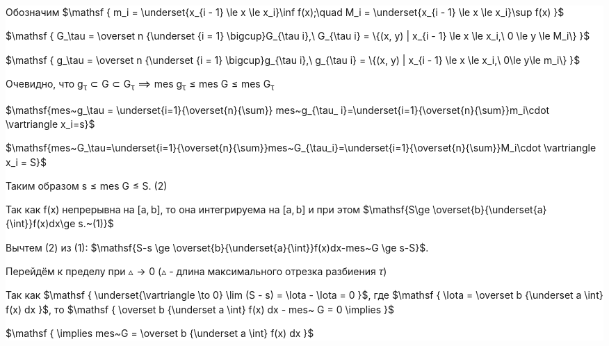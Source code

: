 Обозначим $\mathsf  
{  
m_i = \underset{x_{i - 1} \le x \le x_i}\inf f(x);\quad M_i = \underset{x_{i - 1} \le x \le x_i}\sup f(x)  
}$

$\mathsf  
{  
G_\tau = \overset n {\underset {i = 1} \bigcup}G_{\tau i},\ G_{\tau i} = \{(x, y) | x_{i - 1} \le x \le x_i,\ 0 \le y \le M_i\}  
}$

$\mathsf  
{  
g_\tau = \overset n {\underset {i = 1} \bigcup}g_{\tau i},\ g_{\tau i} = \{(x, y) | x_{i - 1} \le x \le x_i,\ 0\le y\le m_i\}  
}$

Очевидно, что $\mathsf{g_\tau \subset G\subset G_\tau \implies mes~g_\tau\le mes~G\le mes ~G_\tau}$

$\mathsf{mes~g_\tau = \underset{i=1}{\overset{n}{\sum}} mes~g_{\tau_ i}=\underset{i=1}{\overset{n}{\sum}}m_i\cdot \vartriangle x_i=s}$

$\mathsf{mes~G_\tau=\underset{i=1}{\overset{n}{\sum}}mes~G_{\tau_i}=\underset{i=1}{\overset{n}{\sum}}M_i\cdot \vartriangle x_i = S}$

Таким образом $\mathsf{s \le mes~G \le S.~(2)}$

Так как $\mathsf{f(x)}$ непрерывна на $\mathsf{[a,b]}$, то она интегрируема на $\mathsf{[a,b]}$ и при этом $\mathsf{S\ge \overset{b}{\underset{a}{\int}}f(x)dx\ge s.~(1)}$

Вычтем (2) из (1): $\mathsf{S-s \ge \overset{b}{\underset{a}{\int}}f(x)dx-mes~G \ge s-S}$.

Перейдём к пределу при $\mathsf  
{  
\vartriangle \to 0  
}$ ($\vartriangle$ - длина максимального отрезка разбиения $\tau$)

Так как $\mathsf  
{  
\underset{\vartriangle \to 0} \lim (S - s) = \Iota - \Iota = 0  
}$, где $\mathsf  
{  
\Iota = \overset b {\underset a \int} f(x) dx  
}$, то $\mathsf  
{  
\overset b {\underset a \int} f(x) dx - mes~ G = 0 \implies  
}$

$\mathsf  
{  
\implies mes~G = \overset b {\underset a \int} f(x) dx  
}$

  

  
